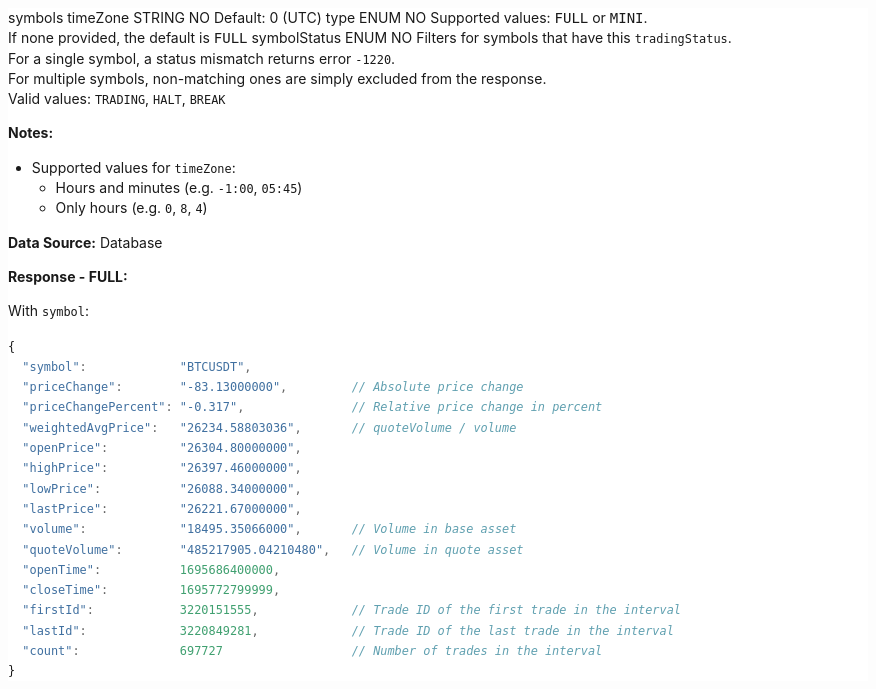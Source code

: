   <tr>
     <td>symbols</td>
  </tr>
  <tr>
     <td>timeZone</td>
     <td>STRING</td>
     <td>NO</td>
     <td>Default: 0 (UTC)</td>
  </tr>
  <tr>
      <td>type</td>
      <td>ENUM</td>
      <td>NO</td>
      <td>Supported values: <tt>FULL</tt> or <tt>MINI</tt>. <br/>If none provided, the default is <tt>FULL</tt> </td>
  </tr>
  <tr>
      <td>symbolStatus</td>
      <td>ENUM</td>
      <td>NO</td>
      <td>Filters for symbols that have this <code>tradingStatus</code>.<br>For a single symbol, a status mismatch returns error <code>-1220</code>. <br>For multiple symbols, non-matching ones are simply excluded from the response.<br>Valid values: <code>TRADING</code>, <code>HALT</code>, <code>BREAK</code> </td>
  </tr>
</table>

**Notes:**

* Supported values for `timeZone`:
  * Hours and minutes (e.g. `-1:00`, `05:45`)
  * Only hours (e.g. `0`, `8`, `4`)

**Data Source:**
Database

**Response - FULL:**

With `symbol`:

```javascript
{
  "symbol":             "BTCUSDT",
  "priceChange":        "-83.13000000",         // Absolute price change
  "priceChangePercent": "-0.317",               // Relative price change in percent
  "weightedAvgPrice":   "26234.58803036",       // quoteVolume / volume
  "openPrice":          "26304.80000000",
  "highPrice":          "26397.46000000",
  "lowPrice":           "26088.34000000",
  "lastPrice":          "26221.67000000",
  "volume":             "18495.35066000",       // Volume in base asset
  "quoteVolume":        "485217905.04210480",   // Volume in quote asset
  "openTime":           1695686400000,
  "closeTime":          1695772799999,
  "firstId":            3220151555,             // Trade ID of the first trade in the interval
  "lastId":             3220849281,             // Trade ID of the last trade in the interval
  "count":              697727                  // Number of trades in the interval
}

```
